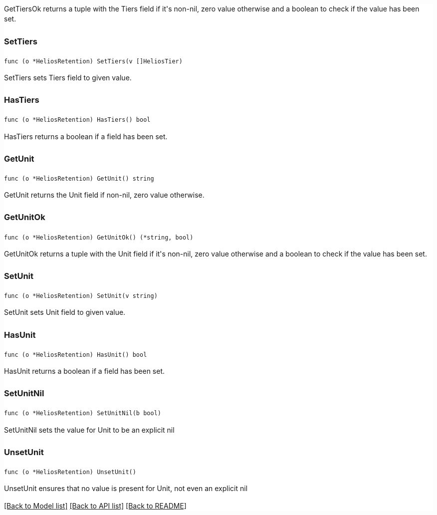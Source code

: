 GetTiersOk returns a tuple with the Tiers field if it's non-nil, zero value otherwise
and a boolean to check if the value has been set.

### SetTiers

`func (o *HeliosRetention) SetTiers(v []HeliosTier)`

SetTiers sets Tiers field to given value.

### HasTiers

`func (o *HeliosRetention) HasTiers() bool`

HasTiers returns a boolean if a field has been set.

### GetUnit

`func (o *HeliosRetention) GetUnit() string`

GetUnit returns the Unit field if non-nil, zero value otherwise.

### GetUnitOk

`func (o *HeliosRetention) GetUnitOk() (*string, bool)`

GetUnitOk returns a tuple with the Unit field if it's non-nil, zero value otherwise
and a boolean to check if the value has been set.

### SetUnit

`func (o *HeliosRetention) SetUnit(v string)`

SetUnit sets Unit field to given value.

### HasUnit

`func (o *HeliosRetention) HasUnit() bool`

HasUnit returns a boolean if a field has been set.

### SetUnitNil

`func (o *HeliosRetention) SetUnitNil(b bool)`

 SetUnitNil sets the value for Unit to be an explicit nil

### UnsetUnit
`func (o *HeliosRetention) UnsetUnit()`

UnsetUnit ensures that no value is present for Unit, not even an explicit nil

[[Back to Model list]](../README.md#documentation-for-models) [[Back to API list]](../README.md#documentation-for-api-endpoints) [[Back to README]](../README.md)



